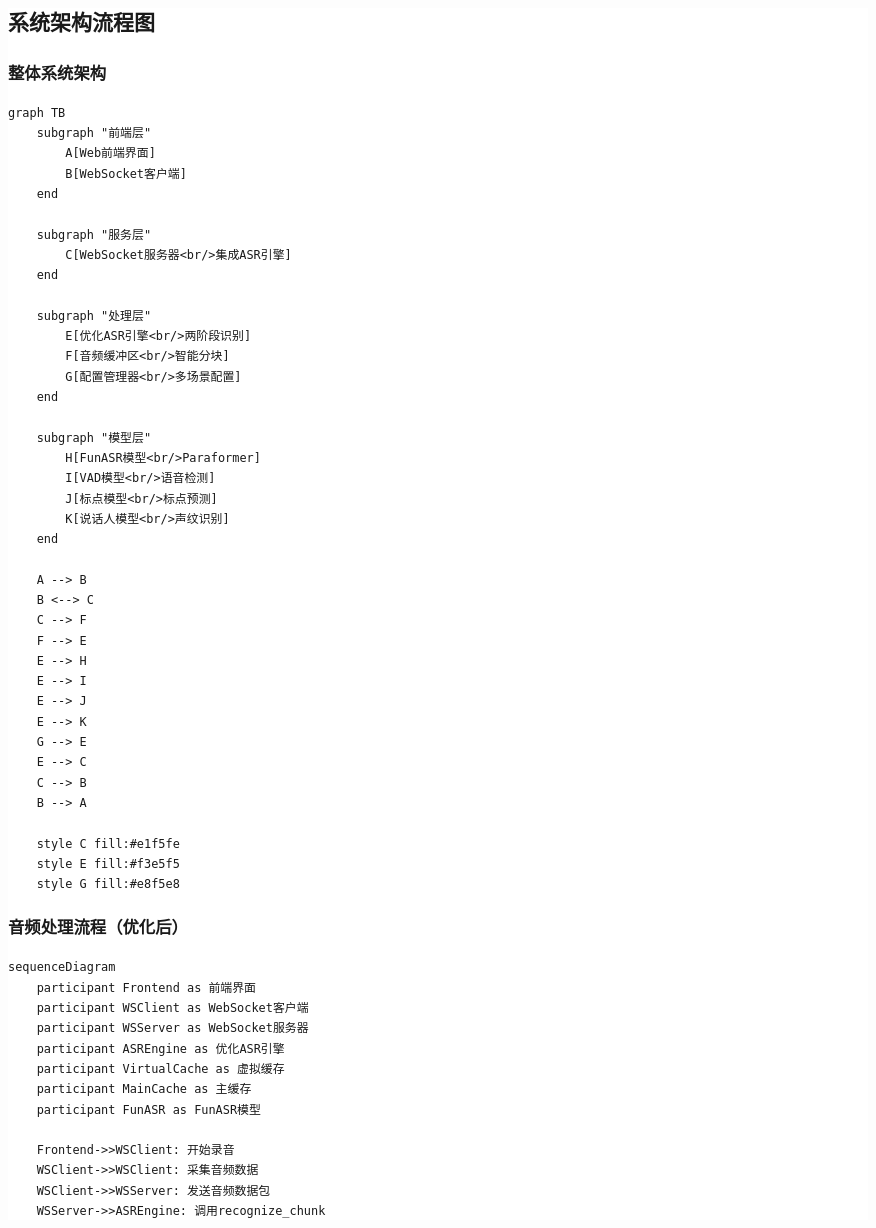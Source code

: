## 系统架构流程图

### 整体系统架构

```mermaid
graph TB
    subgraph "前端层"
        A[Web前端界面]
        B[WebSocket客户端]
    end

    subgraph "服务层"
        C[WebSocket服务器<br/>集成ASR引擎]
    end

    subgraph "处理层"
        E[优化ASR引擎<br/>两阶段识别]
        F[音频缓冲区<br/>智能分块]
        G[配置管理器<br/>多场景配置]
    end

    subgraph "模型层"
        H[FunASR模型<br/>Paraformer]
        I[VAD模型<br/>语音检测]
        J[标点模型<br/>标点预测]
        K[说话人模型<br/>声纹识别]
    end

    A --> B
    B <--> C
    C --> F
    F --> E
    E --> H
    E --> I
    E --> J
    E --> K
    G --> E
    E --> C
    C --> B
    B --> A

    style C fill:#e1f5fe
    style E fill:#f3e5f5
    style G fill:#e8f5e8
```

### 音频处理流程（优化后）

```mermaid
sequenceDiagram
    participant Frontend as 前端界面
    participant WSClient as WebSocket客户端
    participant WSServer as WebSocket服务器
    participant ASREngine as 优化ASR引擎
    participant VirtualCache as 虚拟缓存
    participant MainCache as 主缓存
    participant FunASR as FunASR模型

    Frontend->>WSClient: 开始录音
    WSClient->>WSClient: 采集音频数据
    WSClient->>WSServer: 发送音频数据包
    WSServer->>ASREngine: 调用recognize_chunk

```